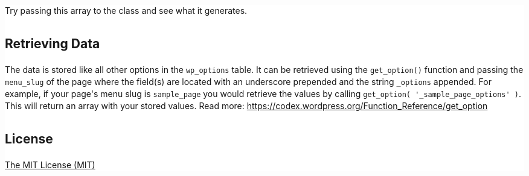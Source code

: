 ```php
```

Try passing this array to the class and see what it generates.





## Retrieving Data

The data is stored like all other options in the `wp_options` table. It can be retrieved using the `get_option()` function and passing the `menu_slug` of the page where the field(s) are located with an underscore prepended and the string `_options` appended. For example, if your page's menu slug is `sample_page` you would retrieve the values by calling `get_option( '_sample_page_options' )`. This will return an array with your stored values. Read more: https://codex.wordpress.org/Function_Reference/get_option

## License
[The MIT License (MIT)](https://github.com/jeremyHixon/rational-option-page/blob/master/LICENSE)